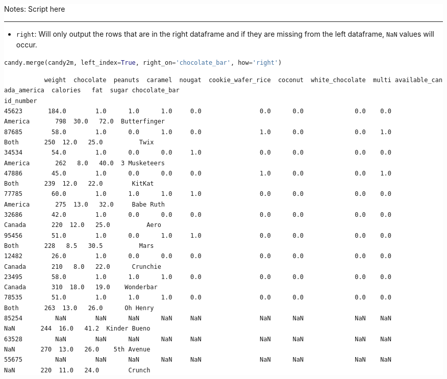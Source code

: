 Notes: Script here

<html>

<audio controls >

<source src="/placeholder_audio.mp3" />

</audio>

</html>

---

  - `right`: Will only output the rows that are in the right dataframe
    and if they are missing from the left dataframe, `NaN` values will
    occur.



``` python
candy.merge(candy2m, left_index=True, right_on='chocolate_bar', how='right')
```

```out
           weight  chocolate  peanuts  caramel  nougat  cookie_wafer_rice  coconut  white_chocolate  multi available_canada_america  calories   fat  sugar chocolate_bar
id_number                                                                                                                                                               
45623       184.0        1.0      1.0      1.0     0.0                0.0      0.0              0.0    0.0                  America       798  30.0   72.0  Butterfinger
87685        58.0        1.0      0.0      1.0     0.0                1.0      0.0              0.0    1.0                     Both       250  12.0   25.0          Twix
34534        54.0        1.0      0.0      0.0     1.0                0.0      0.0              0.0    0.0                  America       262   8.0   40.0  3 Musketeers
47886        45.0        1.0      0.0      0.0     0.0                1.0      0.0              0.0    1.0                     Both       239  12.0   22.0        KitKat
77785        60.0        1.0      1.0      1.0     1.0                0.0      0.0              0.0    0.0                  America       275  13.0   32.0     Babe Ruth
32686        42.0        1.0      0.0      0.0     0.0                0.0      0.0              0.0    0.0                   Canada       220  12.0   25.0          Aero
95456        51.0        1.0      0.0      1.0     1.0                0.0      0.0              0.0    0.0                     Both       228   8.5   30.5          Mars
12482        26.0        1.0      0.0      0.0     0.0                0.0      0.0              0.0    0.0                   Canada       210   8.0   22.0      Crunchie
23495        58.0        1.0      1.0      1.0     0.0                0.0      0.0              0.0    0.0                   Canada       310  18.0   19.0    Wonderbar 
78535        51.0        1.0      1.0      1.0     0.0                0.0      0.0              0.0    0.0                     Both       263  13.0   26.0      Oh Henry
85254         NaN        NaN      NaN      NaN     NaN                NaN      NaN              NaN    NaN                      NaN       244  16.0   41.2  Kinder Bueno
63528         NaN        NaN      NaN      NaN     NaN                NaN      NaN              NaN    NaN                      NaN       270  13.0   26.0    5th Avenue
55675         NaN        NaN      NaN      NaN     NaN                NaN      NaN              NaN    NaN                      NaN       220  11.0   24.0        Crunch
```
